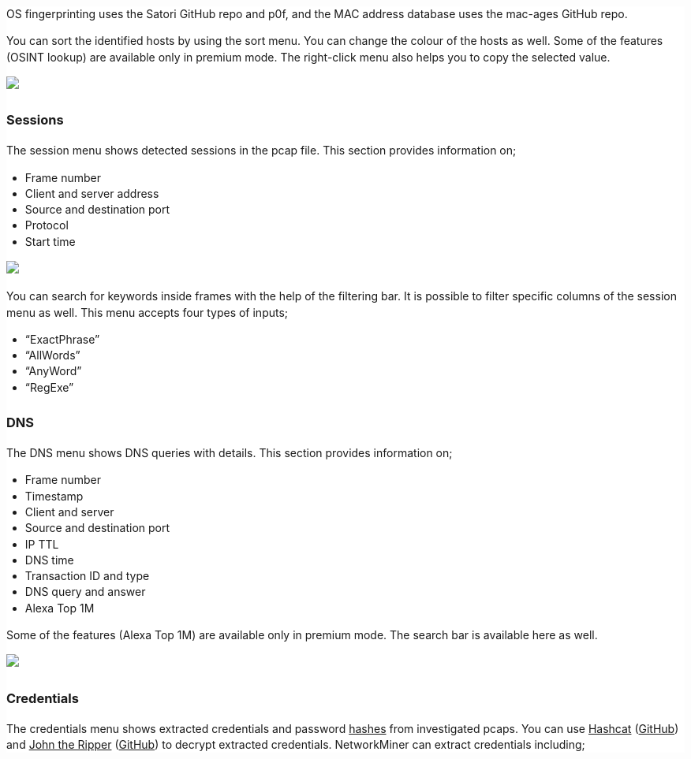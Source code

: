 OS fingerprinting uses the Satori GitHub repo and p0f, and the MAC address database uses the mac-ages GitHub repo.

You can sort the identified hosts by using the sort menu. You can change the colour of the hosts as well. Some of the features (OSINT lookup) are available only in premium mode. The right-click menu also helps you to copy the selected value.

![](https://miro.medium.com/max/630/0*i_uepvC8apsoRwHq.png)

### **Sessions**

The session menu shows detected sessions in the pcap file. This section provides information on;

-   Frame number
-   Client and server address
-   Source and destination port
-   Protocol
-   Start time

![](https://miro.medium.com/max/630/0*X2BzIEApeSfVYjd4.png)

You can search for keywords inside frames with the help of the filtering bar. It is possible to filter specific columns of the session menu as well. This menu accepts four types of inputs;

-   “ExactPhrase”
-   “AllWords”
-   “AnyWord”
-   “RegExe”

### **DNS**

The DNS menu shows DNS queries with details. This section provides information on;

-   Frame number
-   Timestamp
-   Client and server
-   Source and destination port
-   IP TTL
-   DNS time
-   Transaction ID and type
-   DNS query and answer
-   Alexa Top 1M

Some of the features (Alexa Top 1M) are available only in premium mode. The search bar is available here as well.

![](https://miro.medium.com/max/630/0*BI1eLsmyEuaO0zIy.png)

### **Credentials**

The credentials menu shows extracted credentials and password  [hashes](https://tryhackme.com/room/hashingcrypto101)  from investigated pcaps. You can use  [Hashcat](https://tryhackme.com/room/crackthehashlevel2) ([GitHub](https://github.com/hashcat/hashcat)) and  [John the Ripper](https://tryhackme.com/room/johntheripper0)  ([GitHub](https://github.com/openwall/john)) to decrypt extracted credentials. NetworkMiner can extract credentials including;
